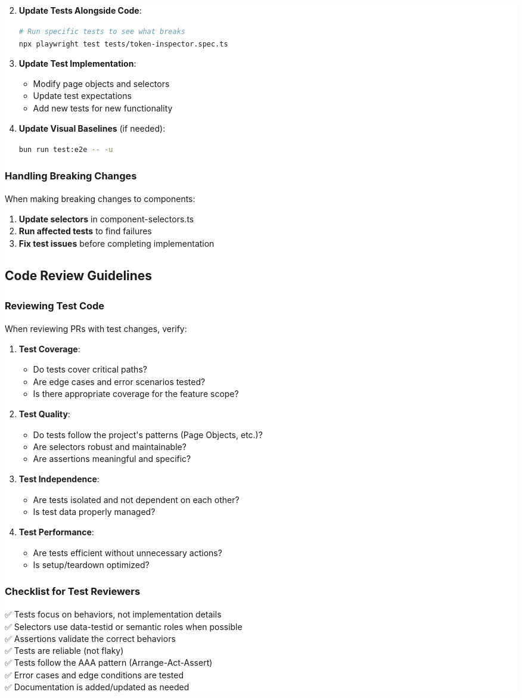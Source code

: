 2. **Update Tests Alongside Code**:
   ```bash
   # Run specific tests to see what breaks
   npx playwright test tests/token-inspector.spec.ts
   ```

3. **Update Test Implementation**:
   - Modify page objects and selectors
   - Update test expectations
   - Add new tests for new functionality

4. **Update Visual Baselines** (if needed):
   ```bash
   bun run test:e2e -- -u
   ```

### Handling Breaking Changes

When making breaking changes to components:

1. **Update selectors** in component-selectors.ts
2. **Run affected tests** to find failures
3. **Fix test issues** before completing implementation

## Code Review Guidelines

### Reviewing Test Code

When reviewing PRs with test changes, verify:

1. **Test Coverage**:
   - Do tests cover critical paths?
   - Are edge cases and error scenarios tested?
   - Is there appropriate coverage for the feature scope?

2. **Test Quality**:
   - Do tests follow the project's patterns (Page Objects, etc.)?
   - Are selectors robust and maintainable?
   - Are assertions meaningful and specific?

3. **Test Independence**:
   - Are tests isolated and not dependent on each other?
   - Is test data properly managed?

4. **Test Performance**:
   - Are tests efficient without unnecessary actions?
   - Is setup/teardown optimized?

### Checklist for Test Reviewers

✅ Tests focus on behaviors, not implementation details  
✅ Selectors use data-testid or semantic roles when possible  
✅ Assertions validate the correct behaviors  
✅ Tests are reliable (not flaky)  
✅ Tests follow the AAA pattern (Arrange-Act-Assert)  
✅ Error cases and edge conditions are tested  
✅ Documentation is added/updated as needed  
